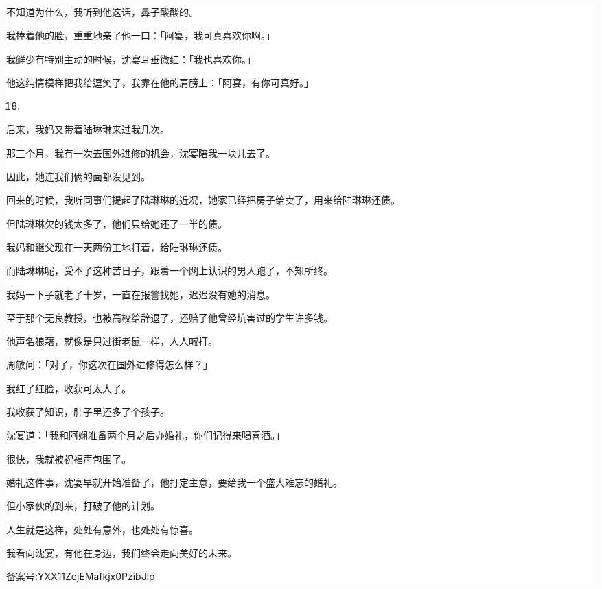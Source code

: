 不知道为什么，我听到他这话，鼻子酸酸的。

我捧着他的脸，重重地亲了他一口：「阿宴，我可真喜欢你啊。」

我鲜少有特别主动的时候，沈宴耳垂微红：「我也喜欢你。」

他这纯情模样把我给逗笑了，我靠在他的肩膀上：「阿宴，有你可真好。」

18.

后来，我妈又带着陆琳琳来过我几次。

那三个月，我有一次去国外进修的机会，沈宴陪我一块儿去了。

因此，她连我们俩的面都没见到。

回来的时候，我听同事们提起了陆琳琳的近况，她家已经把房子给卖了，用来给陆琳琳还债。

但陆琳琳欠的钱太多了，他们只给她还了一半的债。

我妈和继父现在一天两份工地打着，给陆琳琳还债。

而陆琳琳呢，受不了这种苦日子，跟着一个网上认识的男人跑了，不知所终。

我妈一下子就老了十岁，一直在报警找她，迟迟没有她的消息。

至于那个无良教授，也被高校给辞退了，还赔了他曾经坑害过的学生许多钱。

他声名狼藉，就像是只过街老鼠一样，人人喊打。

周敏问：「对了，你这次在国外进修得怎么样？」

我红了红脸，收获可太大了。

我收获了知识，肚子里还多了个孩子。

沈宴道：「我和阿娴准备两个月之后办婚礼，你们记得来喝喜酒。」

很快，我就被祝福声包围了。

婚礼这件事，沈宴早就开始准备了，他打定主意，要给我一个盛大难忘的婚礼。

但小家伙的到来，打破了他的计划。

人生就是这样，处处有意外，也处处有惊喜。

我看向沈宴，有他在身边，我们终会走向美好的未来。

备案号:YXX11ZejEMafkjx0PzibJlp